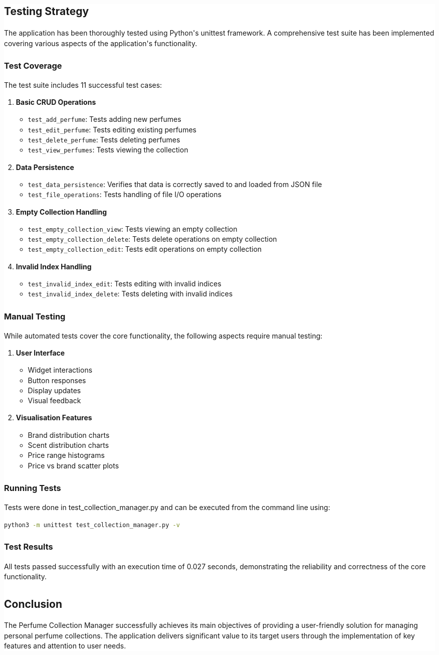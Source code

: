 ## Testing Strategy

The application has been thoroughly tested using Python's unittest framework. A comprehensive test suite has been implemented covering various aspects of the application's functionality.

### Test Coverage
The test suite includes 11 successful test cases:

1. **Basic CRUD Operations**
   - `test_add_perfume`: Tests adding new perfumes
   - `test_edit_perfume`: Tests editing existing perfumes
   - `test_delete_perfume`: Tests deleting perfumes
   - `test_view_perfumes`: Tests viewing the collection

2. **Data Persistence**
   - `test_data_persistence`: Verifies that data is correctly saved to and loaded from JSON file
   - `test_file_operations`: Tests handling of file I/O operations

3. **Empty Collection Handling**
   - `test_empty_collection_view`: Tests viewing an empty collection
   - `test_empty_collection_delete`: Tests delete operations on empty collection
   - `test_empty_collection_edit`: Tests edit operations on empty collection

4. **Invalid Index Handling**
   - `test_invalid_index_edit`: Tests editing with invalid indices
   - `test_invalid_index_delete`: Tests deleting with invalid indices

### Manual Testing
While automated tests cover the core functionality, the following aspects require manual testing:

1. **User Interface**
   - Widget interactions
   - Button responses
   - Display updates
   - Visual feedback

2. **Visualisation Features**
   - Brand distribution charts
   - Scent distribution charts
   - Price range histograms
   - Price vs brand scatter plots

### Running Tests
Tests were done in test_collection_manager.py and can be executed from the command line using:
```bash
python3 -m unittest test_collection_manager.py -v
```
### Test Results
All tests passed successfully with an execution time of 0.027 seconds, demonstrating the reliability and correctness of the core functionality.

## Conclusion
The Perfume Collection Manager successfully achieves its main objectives of providing a user-friendly solution for managing personal perfume collections. The application delivers significant value to its target users through the implementation of key features and  attention to user needs.
